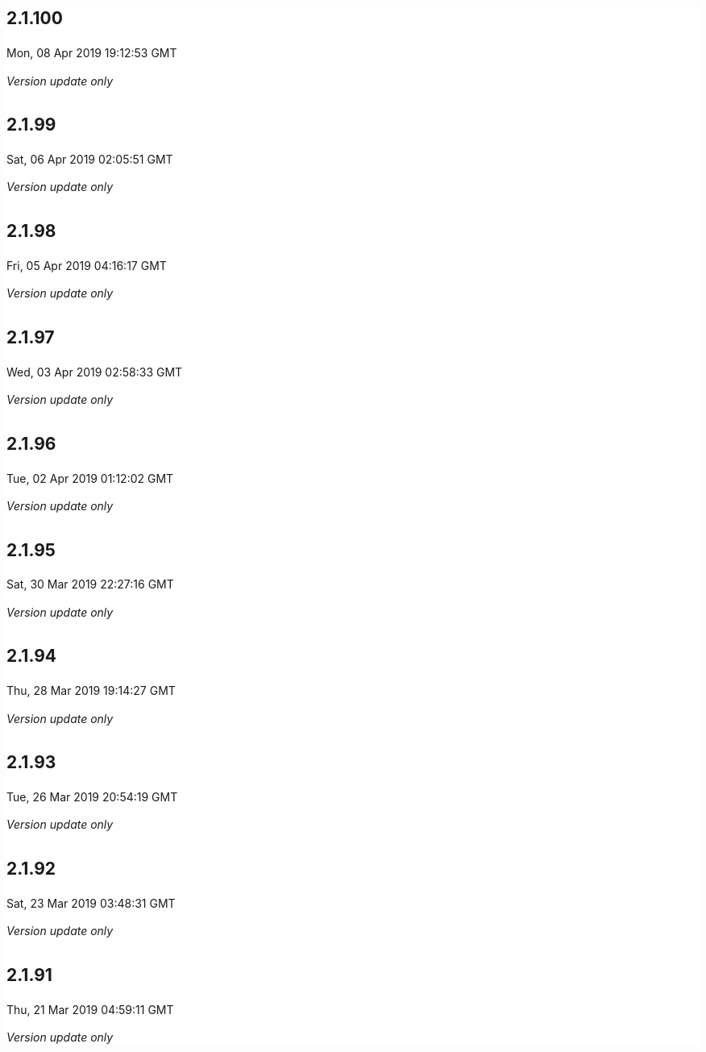 ## 2.1.100
Mon, 08 Apr 2019 19:12:53 GMT

_Version update only_

## 2.1.99
Sat, 06 Apr 2019 02:05:51 GMT

_Version update only_

## 2.1.98
Fri, 05 Apr 2019 04:16:17 GMT

_Version update only_

## 2.1.97
Wed, 03 Apr 2019 02:58:33 GMT

_Version update only_

## 2.1.96
Tue, 02 Apr 2019 01:12:02 GMT

_Version update only_

## 2.1.95
Sat, 30 Mar 2019 22:27:16 GMT

_Version update only_

## 2.1.94
Thu, 28 Mar 2019 19:14:27 GMT

_Version update only_

## 2.1.93
Tue, 26 Mar 2019 20:54:19 GMT

_Version update only_

## 2.1.92
Sat, 23 Mar 2019 03:48:31 GMT

_Version update only_

## 2.1.91
Thu, 21 Mar 2019 04:59:11 GMT

_Version update only_
